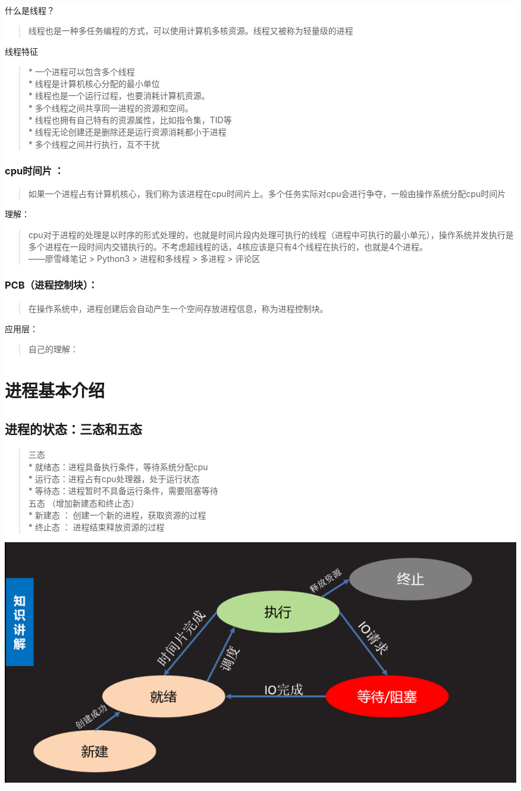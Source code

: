 什么是线程？  
> 线程也是一种多任务编程的方式，可以使用计算机多核资源。线程又被称为轻量级的进程

线程特征  
> \* 一个进程可以包含多个线程  
> \* 线程是计算机核心分配的最小单位  
> \* 线程也是一个运行过程，也要消耗计算机资源。  
> \* 多个线程之间共享同一进程的资源和空间。  
> \* 线程也拥有自己特有的资源属性，比如指令集，TID等  
> \* 线程无论创建还是删除还是运行资源消耗都小于进程  
> \* 多个线程之间并行执行，互不干扰

### cpu时间片 ：  
> 如果一个进程占有计算机核心，我们称为该进程在cpu时间片上。多个任务实际对cpu会进行争夺，一般由操作系统分配cpu时间片

理解：

> cpu对于进程的处理是以时序的形式处理的，也就是时间片段内处理可执行的线程（进程中可执行的最小单元），操作系统并发执行是多个进程在一段时间内交错执行的。不考虑超线程的话，4核应该是只有4个线程在执行的，也就是4个进程。  
> ——廖雪峰笔记 \> Python3 \> 进程和多线程 \> 多进程 \> 评论区

### PCB（进程控制块）：  
> 在操作系统中，进程创建后会自动产生一个空间存放进程信息，称为进程控制块。

应用层：  
> 自己的理解：


# 进程基本介绍
## 进程的状态：三态和五态

> 三态  
> \* 就绪态：进程具备执行条件，等待系统分配cpu  
> \* 运行态：进程占有cpu处理器，处于运行状态  
> \* 等待态：进程暂时不具备运行条件，需要阻塞等待  
> 五态 （增加新建态和终止态）  
> \* 新建态 ： 创建一个新的进程，获取资源的过程  
> \* 终止态 ： 进程结束释放资源的过程

![](media/ec98dd90979de089d7f8246ed49515f9.png)
